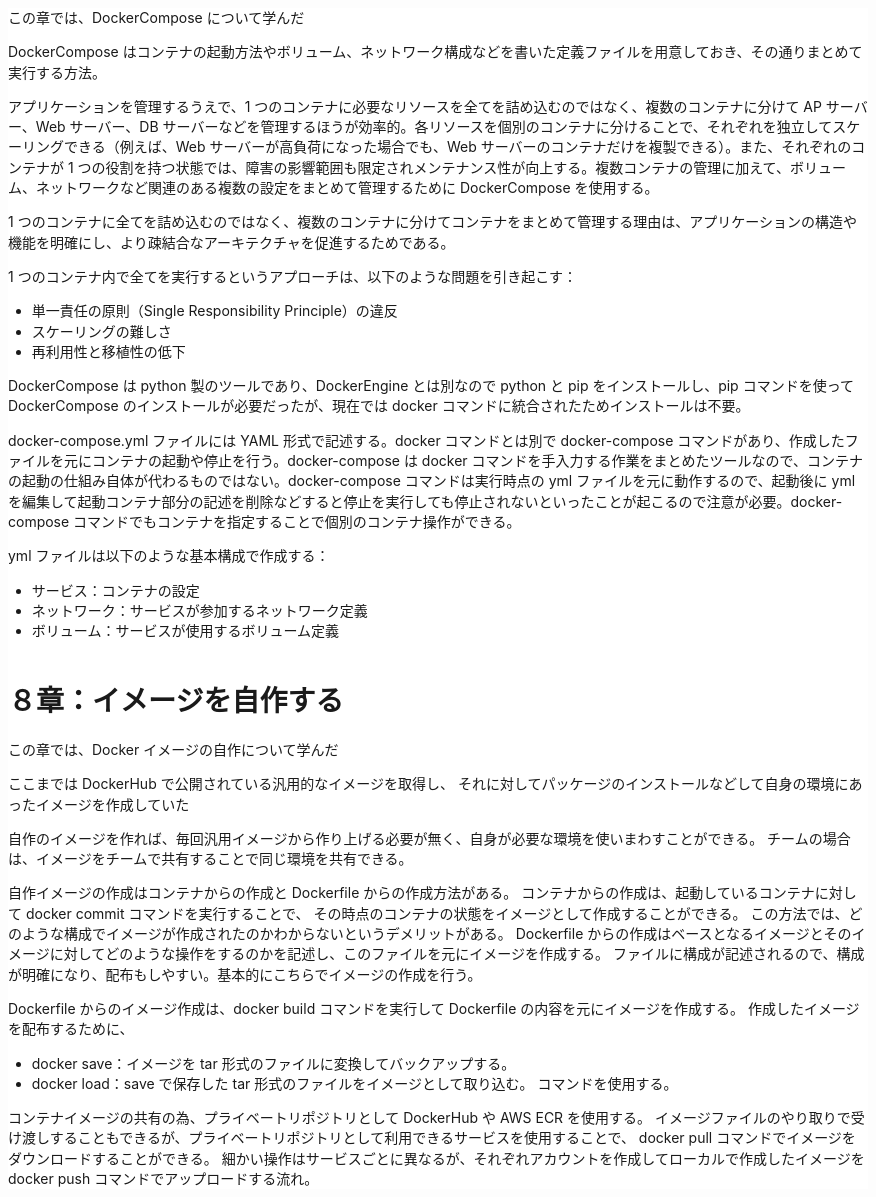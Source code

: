 この章では、DockerCompose について学んだ

DockerCompose はコンテナの起動方法やボリューム、ネットワーク構成などを書いた定義ファイルを用意しておき、その通りまとめて実行する方法。

アプリケーションを管理するうえで、1 つのコンテナに必要なリソースを全てを詰め込むのではなく、複数のコンテナに分けて AP サーバー、Web サーバー、DB サーバーなどを管理するほうが効率的。各リソースを個別のコンテナに分けることで、それぞれを独立してスケーリングできる（例えば、Web サーバーが高負荷になった場合でも、Web サーバーのコンテナだけを複製できる）。また、それぞれのコンテナが 1 つの役割を持つ状態では、障害の影響範囲も限定されメンテナンス性が向上する。複数コンテナの管理に加えて、ボリューム、ネットワークなど関連のある複数の設定をまとめて管理するために DockerCompose を使用する。

1 つのコンテナに全てを詰め込むのではなく、複数のコンテナに分けてコンテナをまとめて管理する理由は、アプリケーションの構造や機能を明確にし、より疎結合なアーキテクチャを促進するためである。

1 つのコンテナ内で全てを実行するというアプローチは、以下のような問題を引き起こす：

- 単一責任の原則（Single Responsibility Principle）の違反
- スケーリングの難しさ
- 再利用性と移植性の低下

DockerCompose は python 製のツールであり、DockerEngine とは別なので python と pip をインストールし、pip コマンドを使って DockerCompose のインストールが必要だったが、現在では docker コマンドに統合されたためインストールは不要。

docker-compose.yml ファイルには YAML 形式で記述する。docker コマンドとは別で docker-compose コマンドがあり、作成したファイルを元にコンテナの起動や停止を行う。docker-compose は docker コマンドを手入力する作業をまとめたツールなので、コンテナの起動の仕組み自体が代わるものではない。docker-compose コマンドは実行時点の yml ファイルを元に動作するので、起動後に yml を編集して起動コンテナ部分の記述を削除などすると停止を実行しても停止されないといったことが起こるので注意が必要。docker-compose コマンドでもコンテナを指定することで個別のコンテナ操作ができる。

yml ファイルは以下のような基本構成で作成する：

- サービス：コンテナの設定
- ネットワーク：サービスが参加するネットワーク定義
- ボリューム：サービスが使用するボリューム定義

# ８章：イメージを自作する

この章では、Docker イメージの自作について学んだ

ここまでは DockerHub で公開されている汎用的なイメージを取得し、
それに対してパッケージのインストールなどして自身の環境にあったイメージを作成していた

自作のイメージを作れば、毎回汎用イメージから作り上げる必要が無く、自身が必要な環境を使いまわすことができる。
チームの場合は、イメージをチームで共有することで同じ環境を共有できる。

自作イメージの作成はコンテナからの作成と Dockerfile からの作成方法がある。
コンテナからの作成は、起動しているコンテナに対して docker commit コマンドを実行することで、
その時点のコンテナの状態をイメージとして作成することができる。
この方法では、どのような構成でイメージが作成されたのかわからないというデメリットがある。
Dockerfile からの作成はベースとなるイメージとそのイメージに対してどのような操作をするのかを記述し、このファイルを元にイメージを作成する。
ファイルに構成が記述されるので、構成が明確になり、配布もしやすい。基本的にこちらでイメージの作成を行う。

Dockerfile からのイメージ作成は、docker build コマンドを実行して Dockerfile の内容を元にイメージを作成する。
作成したイメージを配布するために、

- docker save：イメージを tar 形式のファイルに変換してバックアップする。
- docker load：save で保存した tar 形式のファイルをイメージとして取り込む。
  コマンドを使用する。

コンテナイメージの共有の為、プライベートリポジトリとして DockerHub や AWS ECR を使用する。
イメージファイルのやり取りで受け渡しすることもできるが、プライベートリポジトリとして利用できるサービスを使用することで、
docker pull コマンドでイメージをダウンロードすることができる。
細かい操作はサービスごとに異なるが、それぞれアカウントを作成してローカルで作成したイメージを docker push コマンドでアップロードする流れ。
